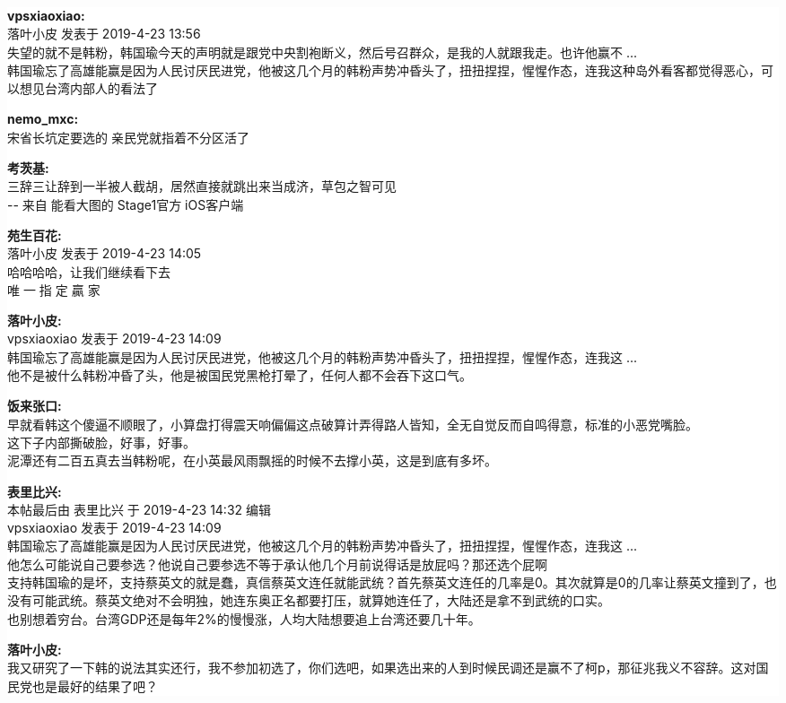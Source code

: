**vpsxiaoxiao:**  
落叶小皮 发表于 2019-4-23 13:56  
失望的就不是韩粉，韩国瑜今天的声明就是跟党中央割袍断义，然后号召群众，是我的人就跟我走。也许他赢不 ...  
韩国瑜忘了高雄能赢是因为人民讨厌民进党，他被这几个月的韩粉声势冲昏头了，扭扭捏捏，惺惺作态，连我这种岛外看客都觉得恶心，可以想见台湾内部人的看法了  

**nemo_mxc:**  
宋省长坑定要选的 亲民党就指着不分区活了  

**考茨基:**  
三辞三让辞到一半被人截胡，居然直接就跳出来当成济，草包之智可见  
\-- 来自 能看大图的 Stage1官方 iOS客户端  

**苑生百花:**  
落叶小皮 发表于 2019-4-23 14:05  
哈哈哈哈，让我们继续看下去  
唯 一 指 定 贏 家  

**落叶小皮:**  
vpsxiaoxiao 发表于 2019-4-23 14:09  
韩国瑜忘了高雄能赢是因为人民讨厌民进党，他被这几个月的韩粉声势冲昏头了，扭扭捏捏，惺惺作态，连我这 ...  
他不是被什么韩粉冲昏了头，他是被国民党黑枪打晕了，任何人都不会吞下这口气。  

**饭来张口:**  
早就看韩这个傻逼不顺眼了，小算盘打得震天响偏偏这点破算计弄得路人皆知，全无自觉反而自鸣得意，标准的小恶党嘴脸。  
这下子内部撕破脸，好事，好事。  
泥潭还有二百五真去当韩粉呢，在小英最风雨飘摇的时候不去撑小英，这是到底有多坏。  

**表里比兴:**  
本帖最后由 表里比兴 于 2019-4-23 14:32 编辑  
vpsxiaoxiao 发表于 2019-4-23 14:09  
韩国瑜忘了高雄能赢是因为人民讨厌民进党，他被这几个月的韩粉声势冲昏头了，扭扭捏捏，惺惺作态，连我这 ...  
他怎么可能说自己要参选？他说自己要参选不等于承认他几个月前说得话是放屁吗？那还选个屁啊  
支持韩国瑜的是坏，支持蔡英文的就是蠢，真信蔡英文连任就能武统？首先蔡英文连任的几率是0。其次就算是0的几率让蔡英文撞到了，也没有可能武统。蔡英文绝对不会明独，她连东奥正名都要打压，就算她连任了，大陆还是拿不到武统的口实。  
也别想着穷台。台湾GDP还是每年2%的慢慢涨，人均大陆想要追上台湾还要几十年。  

**落叶小皮:**  
我又研究了一下韩的说法其实还行，我不参加初选了，你们选吧，如果选出来的人到时候民调还是赢不了柯p，那征兆我义不容辞。这对国民党也是最好的结果了吧？  

